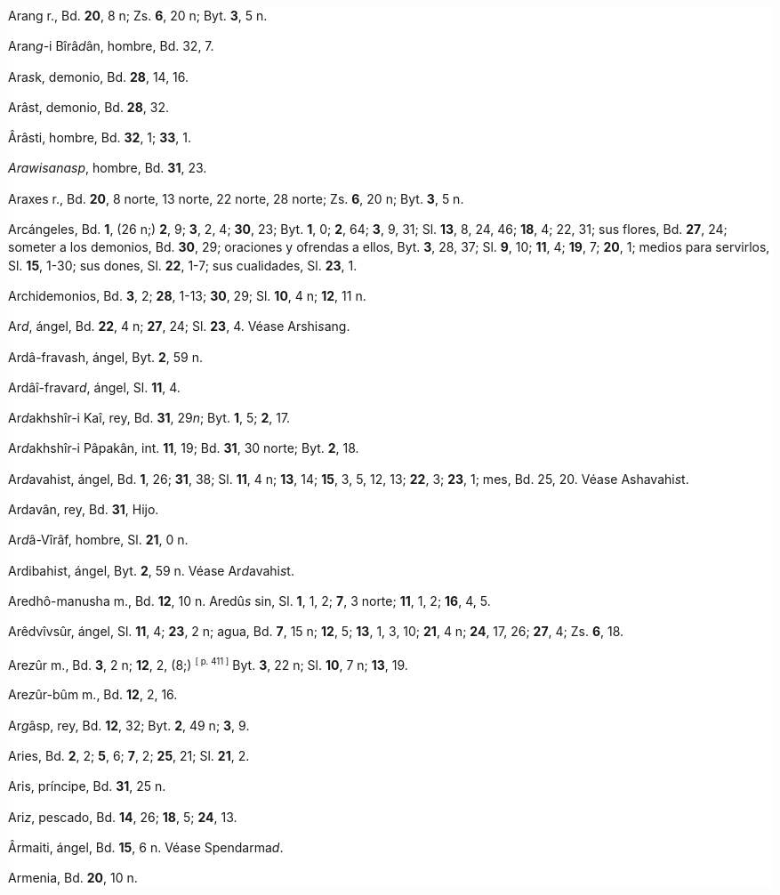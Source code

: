 Arang r., Bd. **20**, 8 n; Zs. **6**, 20 n; Byt. **3**, 5 n.

Aran<i>g</i>\-i Bîrâ<i>d</i>ân, hombre, Bd. 32, 7.

Ara<i>s</i>k, demonio, Bd. **28**, 14, 16.

Arâst, demonio, Bd. **28**, 32.

Ârâsti, hombre, Bd. **32**, 1; **33**, 1.

_Arawi<i>s</i>anasp_, hombre, Bd. **31**, 23.

Araxes r., Bd. **20**, 8 norte, 13 norte, 22 norte, 28 norte; Zs. **6**, 20 n; Byt. **3**, 5 n.

Arcángeles, Bd. **1**, (26 n;) **2**, 9; **3**, 2, 4; **30**, 23; Byt. **1**, 0; **2**, 64; **3**, 9, 31; Sl. **13**, 8, 24, 46; **18**, 4; 22, 31; sus flores, Bd. **27**, 24; someter a los demonios, Bd. **30**, 29; oraciones y ofrendas a ellos, Byt. **3**, 28, 37; Sl. **9**, 10; **11**, 4; **19**, 7; **20**, 1; medios para servirlos, Sl. **15**, 1-30; sus dones, Sl. **22**, 1-7; sus cualidades, Sl. **23**, 1.

Archidemonios, Bd. **3**, 2; **28**, 1-13; **30**, 29; Sl. **10**, 4 n; **12**, 11 n.

Ar<i>d</i>, ángel, Bd. **22**, 4 n; **27**, 24; Sl. **23**, 4. Véase Arshi<i>s</i>ang.

Ardâ-fravash, ángel, Byt. **2**, 59 n.

Ardâî-fravar<i>d</i>, ángel, Sl. **11**, 4.

Ar<i>d</i>akhshîr-i Kaî, rey, Bd. **31**, 29<i>n</i>; Byt. **1**, 5; **2**, 17.

Ar<i>d</i>akhshîr-i Pâpakân, int. **11**, 19; Bd. **31**, 30 norte; Byt. **2**, 18.

Ar<i>d</i>avahi<i>s</i>t, ángel, Bd. **1**, 26; **31**, 38; Sl. **11**, 4 n; **13**, 14; **15**, 3, 5, 12, 13; **22**, 3; **23**, 1; mes, Bd. 25, 20. Véase Ashavahi<i>s</i>t.

Ardavân, rey, Bd. **31**, Hijo.

Ar<i>d</i>â-Vîrâf, hombre, Sl. **21**, 0 n.

Ardibahi<i>s</i>t, ángel, Byt. **2**, 59 n. Véase Ar<i>d</i>avahi<i>s</i>t.

Aredhô-manusha m., Bd. **12**, 10 n. Aredû<i>s</i> sin, Sl. **1**, 1, 2; **7**, 3 norte; **11**, 1, 2; **16**, 4, 5.

Arêdvîvsûr, ángel, Sl. **11**, 4; **23**, 2 n; agua, Bd. **7**, 15 n; **12**, 5; **13**, 1, 3, 10; **21**, 4 n; **24**, 17, 26; **27**, 4; Zs. **6**, 18.

Are<i>z</i>ûr m., Bd. **3**, 2 n; **12**, 2, (8;) <span id="p411"><sup><small>[ p. 411 ]</small></sup></span> Byt. **3**, 22 n; Sl. **10**, 7 n; **13**, 19.

Are<i>z</i>ûr-bûm m., Bd. **12**, 2, 16.

Ar<i>g</i>âsp, rey, Bd. **12**, 32; Byt. **2**, 49 n; **3**, 9.

Aries, Bd. **2**, 2; **5**, 6; **7**, 2; **25**, 21; Sl. **21**, 2.

Aris, príncipe, Bd. **31**, 25 n.

Ari<i>z</i>, pescado, Bd. **14**, 26; **18**, 5; **24**, 13.

Ârmaiti, ángel, Bd. **15**, 6 n. Véase Spendarma<i>d</i>.

Armenia, Bd. **20**, 10 n.
